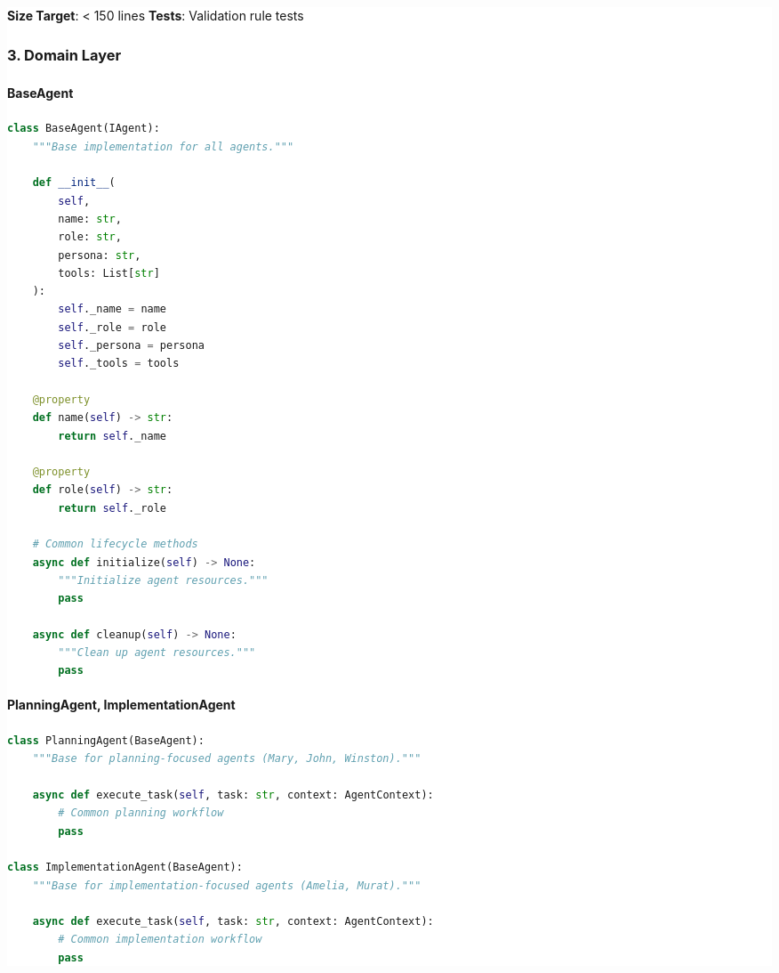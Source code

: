 **Size Target**: < 150 lines
**Tests**: Validation rule tests

### 3. Domain Layer

#### BaseAgent

```python
class BaseAgent(IAgent):
    """Base implementation for all agents."""

    def __init__(
        self,
        name: str,
        role: str,
        persona: str,
        tools: List[str]
    ):
        self._name = name
        self._role = role
        self._persona = persona
        self._tools = tools

    @property
    def name(self) -> str:
        return self._name

    @property
    def role(self) -> str:
        return self._role

    # Common lifecycle methods
    async def initialize(self) -> None:
        """Initialize agent resources."""
        pass

    async def cleanup(self) -> None:
        """Clean up agent resources."""
        pass
```

#### PlanningAgent, ImplementationAgent

```python
class PlanningAgent(BaseAgent):
    """Base for planning-focused agents (Mary, John, Winston)."""

    async def execute_task(self, task: str, context: AgentContext):
        # Common planning workflow
        pass

class ImplementationAgent(BaseAgent):
    """Base for implementation-focused agents (Amelia, Murat)."""

    async def execute_task(self, task: str, context: AgentContext):
        # Common implementation workflow
        pass
```
